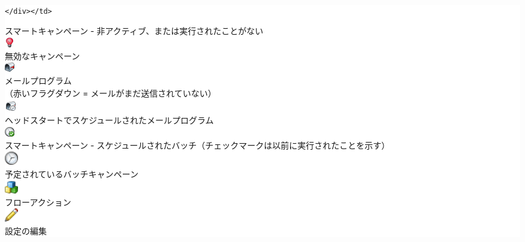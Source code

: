     </div></td> 
   <td>スマートキャンペーン - 非アクティブ、または実行されたことがない</td> 
  </tr> 
  <tr> 
   <td> 
    <div> 
     <img src="assets/image2015-1-9-11-3a1-3a29.png"> 
    </div></td> 
   <td>無効なキャンペーン</td> 
  </tr> 
  <tr> 
   <td> 
    <div> 
     <img src="assets/image2015-1-5-11-3a45-3a39.png"> 
    </div></td> 
   <td>メールプログラム<br>（赤いフラグダウン = メールがまだ送信されていない）</td> 
  </tr> 
  <tr> 
   <td colspan="1"> 
    <div> 
     <img alt="--" src="assets/hs-icon.png" title="--"> 
    </div></td> 
   <td colspan="1">ヘッドスタートでスケジュールされたメールプログラム</td> 
  </tr> 
  <tr> 
   <td> 
    <div> 
     <img src="assets/image2015-1-5-11-3a51-3a1.png"> 
    </div></td> 
   <td>スマートキャンペーン - スケジュールされたバッチ（チェックマークは以前に実行されたことを示す）</td> 
  </tr> 
  <tr> 
   <td> 
    <div> 
     <img src="assets/image2015-1-9-11-3a6-3a26.png"> 
    </div></td> 
   <td>予定されているバッチキャンペーン</td> 
  </tr> 
  <tr> 
   <td> 
    <div> 
     <img src="assets/image2015-1-9-14-3a25-3a43.png"> 
    </div></td> 
   <td>フローアクション</td> 
  </tr> 
  <tr> 
   <td> 
    <div> 
     <img src="assets/image2015-1-9-14-3a33-3a30.png"> 
    </div></td> 
   <td>設定の編集</td> 